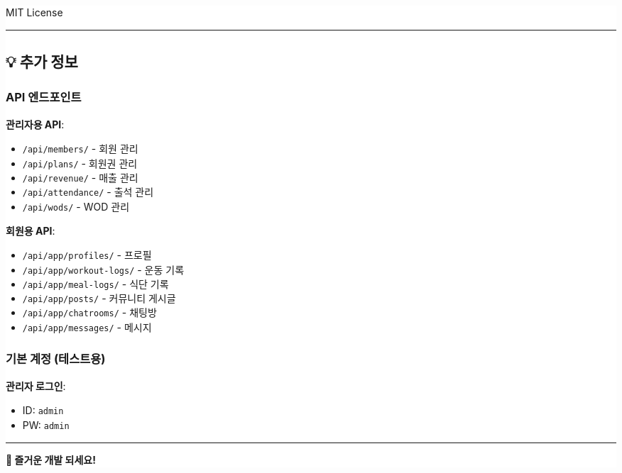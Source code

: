 MIT License

---

## 💡 추가 정보

### API 엔드포인트

**관리자용 API**:
- `/api/members/` - 회원 관리
- `/api/plans/` - 회원권 관리
- `/api/revenue/` - 매출 관리
- `/api/attendance/` - 출석 관리
- `/api/wods/` - WOD 관리

**회원용 API**:
- `/api/app/profiles/` - 프로필
- `/api/app/workout-logs/` - 운동 기록
- `/api/app/meal-logs/` - 식단 기록
- `/api/app/posts/` - 커뮤니티 게시글
- `/api/app/chatrooms/` - 채팅방
- `/api/app/messages/` - 메시지

### 기본 계정 (테스트용)

**관리자 로그인**:
- ID: `admin`
- PW: `admin`

---

**🎉 즐거운 개발 되세요!**
